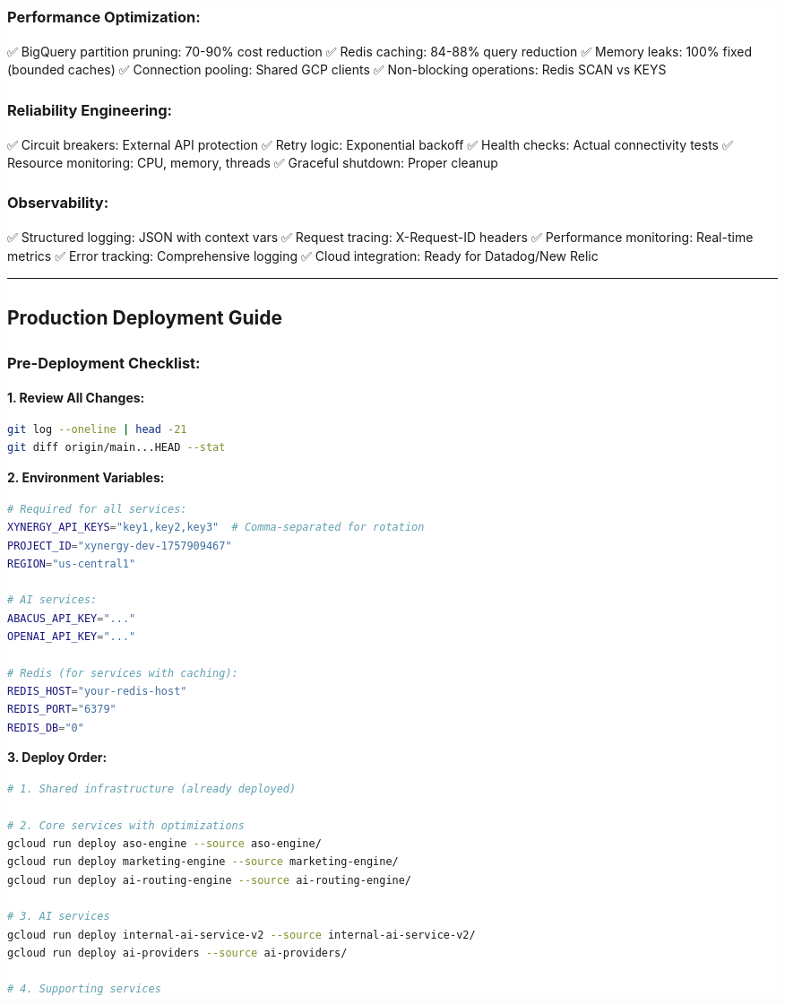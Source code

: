 ### Performance Optimization:
✅ BigQuery partition pruning: 70-90% cost reduction
✅ Redis caching: 84-88% query reduction
✅ Memory leaks: 100% fixed (bounded caches)
✅ Connection pooling: Shared GCP clients
✅ Non-blocking operations: Redis SCAN vs KEYS

### Reliability Engineering:
✅ Circuit breakers: External API protection
✅ Retry logic: Exponential backoff
✅ Health checks: Actual connectivity tests
✅ Resource monitoring: CPU, memory, threads
✅ Graceful shutdown: Proper cleanup

### Observability:
✅ Structured logging: JSON with context vars
✅ Request tracing: X-Request-ID headers
✅ Performance monitoring: Real-time metrics
✅ Error tracking: Comprehensive logging
✅ Cloud integration: Ready for Datadog/New Relic

---

## Production Deployment Guide

### Pre-Deployment Checklist:

**1. Review All Changes:**
```bash
git log --oneline | head -21
git diff origin/main...HEAD --stat
```

**2. Environment Variables:**
```bash
# Required for all services:
XYNERGY_API_KEYS="key1,key2,key3"  # Comma-separated for rotation
PROJECT_ID="xynergy-dev-1757909467"
REGION="us-central1"

# AI services:
ABACUS_API_KEY="..."
OPENAI_API_KEY="..."

# Redis (for services with caching):
REDIS_HOST="your-redis-host"
REDIS_PORT="6379"
REDIS_DB="0"
```

**3. Deploy Order:**
```bash
# 1. Shared infrastructure (already deployed)

# 2. Core services with optimizations
gcloud run deploy aso-engine --source aso-engine/
gcloud run deploy marketing-engine --source marketing-engine/
gcloud run deploy ai-routing-engine --source ai-routing-engine/

# 3. AI services
gcloud run deploy internal-ai-service-v2 --source internal-ai-service-v2/
gcloud run deploy ai-providers --source ai-providers/

# 4. Supporting services
```